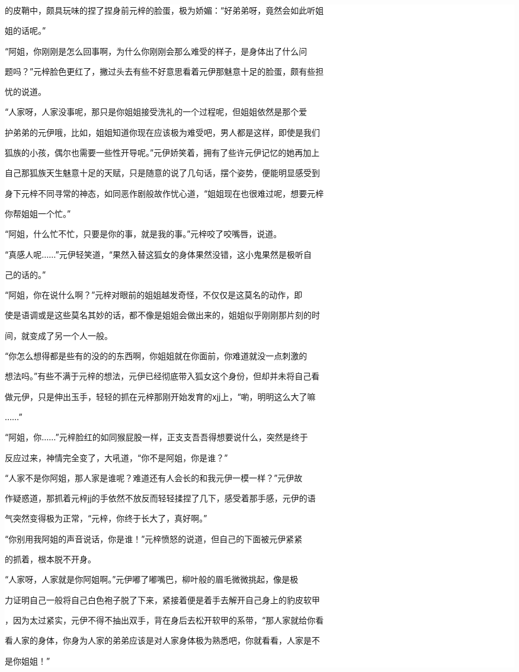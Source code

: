 的皮鞘中，颇具玩味的捏了捏身前元梓的脸蛋，极为娇媚：“好弟弟呀，竟然会如此听姐

姐的话呢。”

“阿姐，你刚刚是怎么回事啊，为什么你刚刚会那么难受的样子，是身体出了什么问

题吗？”元梓脸色更红了，撇过头去有些不好意思看着元伊那魅意十足的脸蛋，颇有些担

忧的说道。

“人家呀，人家没事呢，那只是你姐姐接受洗礼的一个过程呢，但姐姐依然是那个爱

护弟弟的元伊哦，比如，姐姐知道你现在应该极为难受吧，男人都是这样，即使是我们

狐族的小孩，偶尔也需要一些性开导呢。”元伊娇笑着，拥有了些许元伊记忆的她再加上

自己那狐族天生魅意十足的天赋，只是随意的说了几句话，摆个姿势，便能明显感受到

身下元梓不同寻常的神态，如同恶作剧般故作忧心道，“姐姐现在也很难过呢，想要元梓

你帮姐姐一个忙。”

“阿姐，什么忙不忙，只要是你的事，就是我的事。”元梓咬了咬嘴唇，说道。

“真感人呢……”元伊轻笑道，“果然入替这狐女的身体果然没错，这小鬼果然是极听自

己的话的。”

“阿姐，你在说什么啊？”元梓对眼前的姐姐越发奇怪，不仅仅是这莫名的动作，即

使是语调或是这些莫名其妙的话，都不像是姐姐会做出来的，姐姐似乎刚刚那片刻的时

间，就变成了另一个人一般。

“你怎么想得都是些有的没的的东西啊，你姐姐就在你面前，你难道就没一点刺激的

想法吗。”有些不满于元梓的想法，元伊已经彻底带入狐女这个身份，但却并未将自己看

做元伊，只是伸出玉手，轻轻的抓在元梓那刚开始发育的xjj上，“喲，明明这么大了嘛

……”

“阿姐，你……”元梓脸红的如同猴屁股一样，正支支吾吾得想要说什么，突然是终于

反应过来，神情完全变了，大吼道，“你不是阿姐，你是谁？”

“人家不是你阿姐，那人家是谁呢？难道还有人会长的和我元伊一模一样？”元伊故

作疑惑道，那抓着元梓jj的手依然不放反而轻轻揉捏了几下，感受着那手感，元伊的语

气突然变得极为正常，“元梓，你终于长大了，真好啊。”

“你别用我阿姐的声音说话，你是谁！”元梓愤怒的说道，但自己的下面被元伊紧紧

的抓着，根本脱不开身。

“人家呀，人家就是你阿姐啊。”元伊嘟了嘟嘴巴，柳叶般的眉毛微微挑起，像是极

力证明自己一般将自己白色袍子脱了下来，紧接着便是着手去解开自己身上的豹皮软甲

，因为太过紧实，元伊不得不抽出双手，背在身后去松开软甲的系带，“那人家就给你看

看人家的身体，你身为人家的弟弟应该是对人家身体极为熟悉吧，你就看看，人家是不

是你姐姐！”
